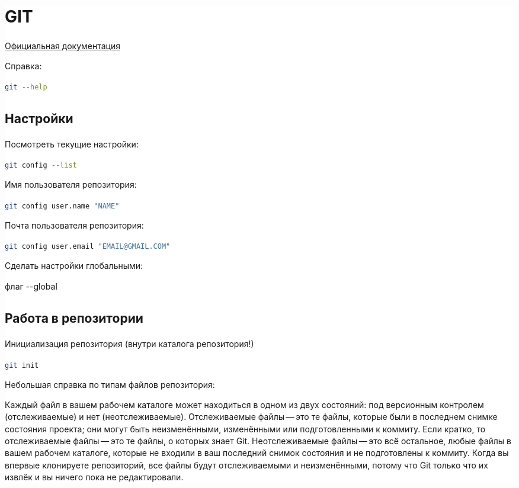 # GIT

[Официальная документация](https://git-scm.com/book/ru/v2/%d0%92%d0%b2%d0%b5%d0%b4%d0%b5%d0%bd%d0%b8%d0%b5-%d0%9e-%d1%81%d0%b8%d1%81%d1%82%d0%b5%d0%bc%d0%b5-%d0%ba%d0%be%d0%bd%d1%82%d1%80%d0%be%d0%bb%d1%8f-%d0%b2%d0%b5%d1%80%d1%81%d0%b8%d0%b9)

Справка:

```bash
git --help
```

## Настройки

Посмотреть текущие настройки:

```bash
git config --list
```

Имя пользователя репозитория:

```bash
git config user.name "NAME"
```

Почта пользователя репозитория:

```bash
git config user.email "EMAIL@GMAIL.COM"
```

Сделать настройки глобальными:

флаг --global

## Работа в репозитории

Инициализация репозитория (внутри каталога репозитория!)

```bash
git init
```

Небольшая справка по типам файлов репозитория:

<div>
Каждый файл в вашем рабочем каталоге может находиться в одном из двух состояний: под версионным контролем (отслеживаемые) и нет (неотслеживаемые). Отслеживаемые файлы — это те файлы, которые были в последнем снимке состояния проекта; они могут быть неизменёнными, изменёнными или подготовленными к коммиту. Если кратко, то отслеживаемые файлы — это те файлы, о которых знает Git.
Неотслеживаемые файлы — это всё остальное, любые файлы в вашем рабочем каталоге, которые не входили в ваш последний снимок состояния и не подготовлены к коммиту. Когда вы впервые клонируете репозиторий, все файлы будут отслеживаемыми и неизменёнными, потому что Git только что их извлёк и вы ничего пока не редактировали.
</div>
